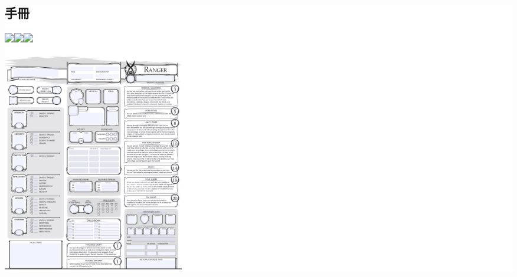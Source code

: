 </div>

<div class="slide">

## 手冊

<img src="https://www.dndbeyond.com/avatars/10435/389/637248131811862290.jpeg" width="250"><img src="https://online.anyflip.com/vrtg/qtfq/files/mobile/1.webp" width="250"><img src="https://target.scene7.com/is/image/Target/GUEST_08da8349-7a09-45f3-983d-db95205b9b0e" width="250">

<img src="./Guidelines/card%20example.webp" width="300">